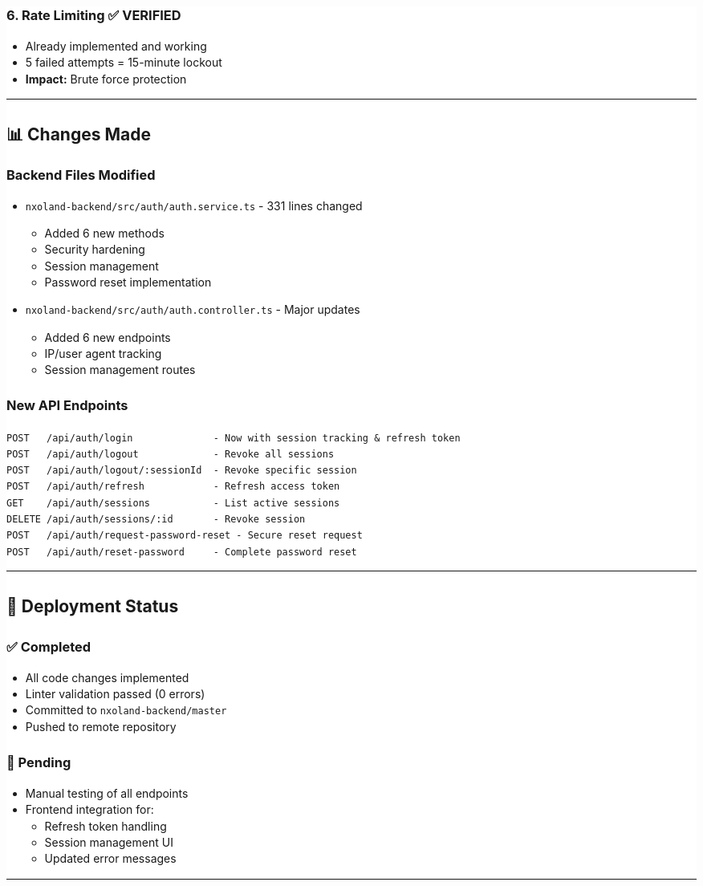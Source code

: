 ### 6. Rate Limiting ✅ VERIFIED
- Already implemented and working
- 5 failed attempts = 15-minute lockout
- **Impact:** Brute force protection

---

## 📊 Changes Made

### Backend Files Modified
- `nxoland-backend/src/auth/auth.service.ts` - 331 lines changed
  - Added 6 new methods
  - Security hardening
  - Session management
  - Password reset implementation
  
- `nxoland-backend/src/auth/auth.controller.ts` - Major updates
  - Added 6 new endpoints
  - IP/user agent tracking
  - Session management routes

### New API Endpoints
```
POST   /api/auth/login              - Now with session tracking & refresh token
POST   /api/auth/logout             - Revoke all sessions
POST   /api/auth/logout/:sessionId  - Revoke specific session
POST   /api/auth/refresh            - Refresh access token
GET    /api/auth/sessions           - List active sessions
DELETE /api/auth/sessions/:id       - Revoke session
POST   /api/auth/request-password-reset - Secure reset request
POST   /api/auth/reset-password     - Complete password reset
```

---

## 🚀 Deployment Status

### ✅ Completed
- All code changes implemented
- Linter validation passed (0 errors)
- Committed to `nxoland-backend/master`
- Pushed to remote repository

### 🔄 Pending
- Manual testing of all endpoints
- Frontend integration for:
  - Refresh token handling
  - Session management UI
  - Updated error messages

---